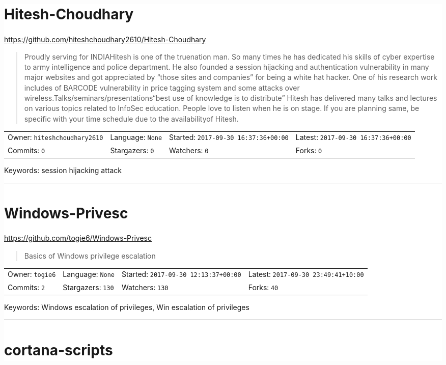# Hitesh-Choudhary

https://github.com/hiteshchoudhary2610/Hitesh-Choudhary
<blockquote>
Proudly serving for INDIAHitesh is one of the truenation man. So many times he has dedicated his skills of cyber expertise to army intelligence and police department. He also founded a session hijacking and authentication vulnerability in many major websites and got appreciated by “those sites and companies” for being a white hat hacker. One of his research work includes of BARCODE vulnerability in price tagging system and some attacks over wireless.Talks/seminars/presentations“best use of knowledge is to distribute” Hitesh has delivered many talks and lectures on various topics related to InfoSec education. People love to listen when he is on stage. If you are planning same, be specific with your time schedule due to the availabilityof Hitesh.
</blockquote>

<table><tr>
<tr><td>Owner: <code>hiteshchoudhary2610</code></td>
    <td>Language: <code>None</code></td>
    <td>Started: <code>2017-09-30 16:37:36+00:00</code></td>
    <td>Latest: <code>2017-09-30 16:37:36+00:00</code></td></tr>
<tr><td>Commits: <code>0</code></td>
    <td>Stargazers: <code>0</code></td>
    <td>Watchers: <code>0</code></td>
    <td>Forks: <code>0</code></td></tr>
</table>
Keywords: session hijacking attack

---

# Windows-Privesc

https://github.com/togie6/Windows-Privesc
<blockquote>
Basics of Windows privilege escalation
</blockquote>

<table><tr>
<tr><td>Owner: <code>togie6</code></td>
    <td>Language: <code>None</code></td>
    <td>Started: <code>2017-09-30 12:13:37+00:00</code></td>
    <td>Latest: <code>2017-09-30 23:49:41+10:00</code></td></tr>
<tr><td>Commits: <code>2</code></td>
    <td>Stargazers: <code>130</code></td>
    <td>Watchers: <code>130</code></td>
    <td>Forks: <code>40</code></td></tr>
</table>
Keywords: Windows escalation of privileges, Win escalation of privileges

---

# cortana-scripts
